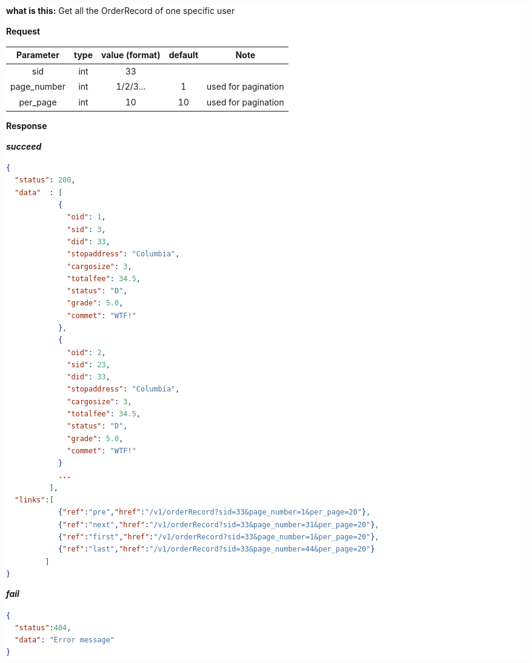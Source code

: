  **what is this:**
Get all the OrderRecord of one specific user

 
**Request**

| Parameter  | type   | value (format)   | default|    Note |
|:----------:|:------:|:-------:|:------:|:--------:|
|   sid |  int|33|       |      |
|   page_number |  int    |  1/2/3...|    1   |   used for pagination       |
|   per_page  |  int    |     10   |    10  |  used for pagination |


**Response**

***succeed***
```json
{
  "status": 200,
  "data"  : [
            {
              "oid": 1,
              "sid": 3,
              "did": 33,
              "stopaddress": "Columbia",
              "cargosize": 3,
              "totalfee": 34.5,
              "status": "D",
              "grade": 5.0,
              "commet": "WTF!"
            },
            {
              "oid": 2,
              "sid": 23,
              "did": 33,
              "stopaddress": "Columbia",
              "cargosize": 3,
              "totalfee": 34.5,
              "status": "D",
              "grade": 5.0,
              "commet": "WTF!"
            }
			...
          ],
  "links":[
            {"ref":"pre","href":"/v1/orderRecord?sid=33&page_number=1&per_page=20"},
            {"ref":"next","href":"/v1/orderRecord?sid=33&page_number=31&per_page=20"},
            {"ref":"first","href":"/v1/orderRecord?sid=33&page_number=1&per_page=20"},
            {"ref":"last","href":"/v1/orderRecord?sid=33&page_number=44&per_page=20"}
         ]
}
```
***fail***
```json
{
  "status":404,
  "data": "Error message"
}

```
